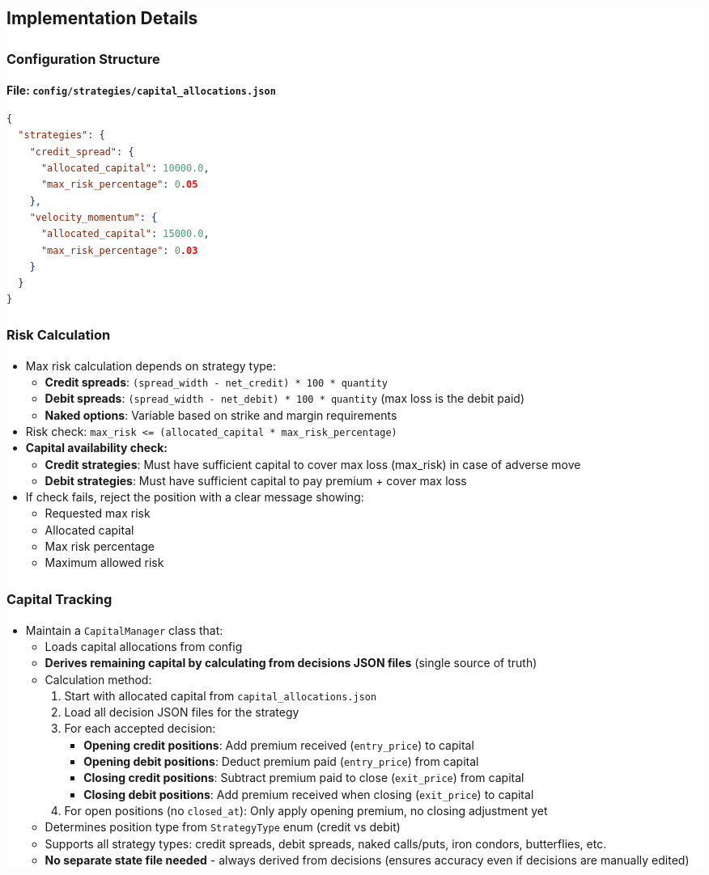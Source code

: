 ## Implementation Details

### Configuration Structure

**File: `config/strategies/capital_allocations.json`**
```json
{
  "strategies": {
    "credit_spread": {
      "allocated_capital": 10000.0,
      "max_risk_percentage": 0.05
    },
    "velocity_momentum": {
      "allocated_capital": 15000.0,
      "max_risk_percentage": 0.03
    }
  }
}
```

### Risk Calculation
- Max risk calculation depends on strategy type:
  - **Credit spreads**: `(spread_width - net_credit) * 100 * quantity`
  - **Debit spreads**: `(spread_width - net_debit) * 100 * quantity` (max loss is the debit paid)
  - **Naked options**: Variable based on strike and margin requirements
- Risk check: `max_risk <= (allocated_capital * max_risk_percentage)`
- **Capital availability check:**
  - **Credit strategies**: Must have sufficient capital to cover max loss (max_risk) in case of adverse move
  - **Debit strategies**: Must have sufficient capital to pay premium + cover max loss
- If check fails, reject the position with a clear message showing:
  - Requested max risk
  - Allocated capital
  - Max risk percentage
  - Maximum allowed risk

### Capital Tracking
- Maintain a `CapitalManager` class that:
  - Loads capital allocations from config
  - **Derives remaining capital by calculating from decisions JSON files** (single source of truth)
  - Calculation method:
    1. Start with allocated capital from `capital_allocations.json`
    2. Load all decision JSON files for the strategy
    3. For each accepted decision:
       - **Opening credit positions**: Add premium received (`entry_price`) to capital
       - **Opening debit positions**: Deduct premium paid (`entry_price`) from capital
       - **Closing credit positions**: Subtract premium paid to close (`exit_price`) from capital
       - **Closing debit positions**: Add premium received when closing (`exit_price`) to capital
    4. For open positions (no `closed_at`): Only apply opening premium, no closing adjustment yet
  - Determines position type from `StrategyType` enum (credit vs debit)
  - Supports all strategy types: credit spreads, debit spreads, naked calls/puts, iron condors, butterflies, etc.
  - **No separate state file needed** - always derived from decisions (ensures accuracy even if decisions are manually edited)
